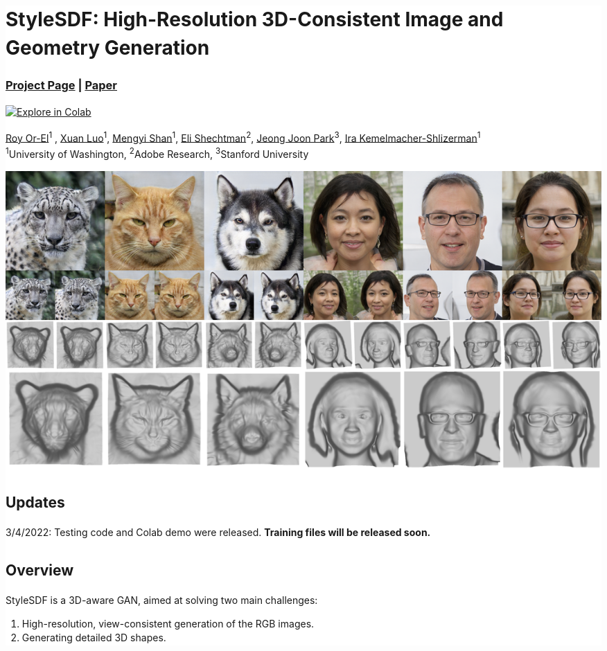 # StyleSDF: High-Resolution 3D-Consistent Image and Geometry Generation
### [Project Page](https://stylesdf.github.io/) | [Paper](https://arxiv.org/pdf/2112.11427.pdf)

[![Explore in Colab](https://colab.research.google.com/assets/colab-badge.svg)](https://colab.research.google.com/github/royorel/StyleSDF/blob/main/StyleSDF_demo.ipynb)<br>

[Roy Or-El](https://homes.cs.washington.edu/~royorel/)<sup>1</sup> ,
[Xuan Luo](https://roxanneluo.github.io/)<sup>1</sup>,
[Mengyi Shan](https://shanmy.github.io/)<sup>1</sup>,
[Eli Shechtman](https://research.adobe.com/person/eli-shechtman/)<sup>2</sup>,
[Jeong Joon Park](https://jjparkcv.github.io/)<sup>3</sup>,
[Ira Kemelmacher-Shlizerman](https://www.irakemelmacher.com/)<sup>1</sup><br>
<sup>1</sup>University of Washington, <sup>2</sup>Adobe Research, <sup>3</sup>Stanford University

<div align="center">
<img src=./assets/teaser.png>
</div>

## Updates
3/4/2022: Testing code and Colab demo were released. **Training files will be released soon.**

## Overview
StyleSDF is a 3D-aware GAN, aimed at solving two main challenges:
1. High-resolution, view-consistent generation of the RGB images.
2. Generating detailed 3D shapes.
